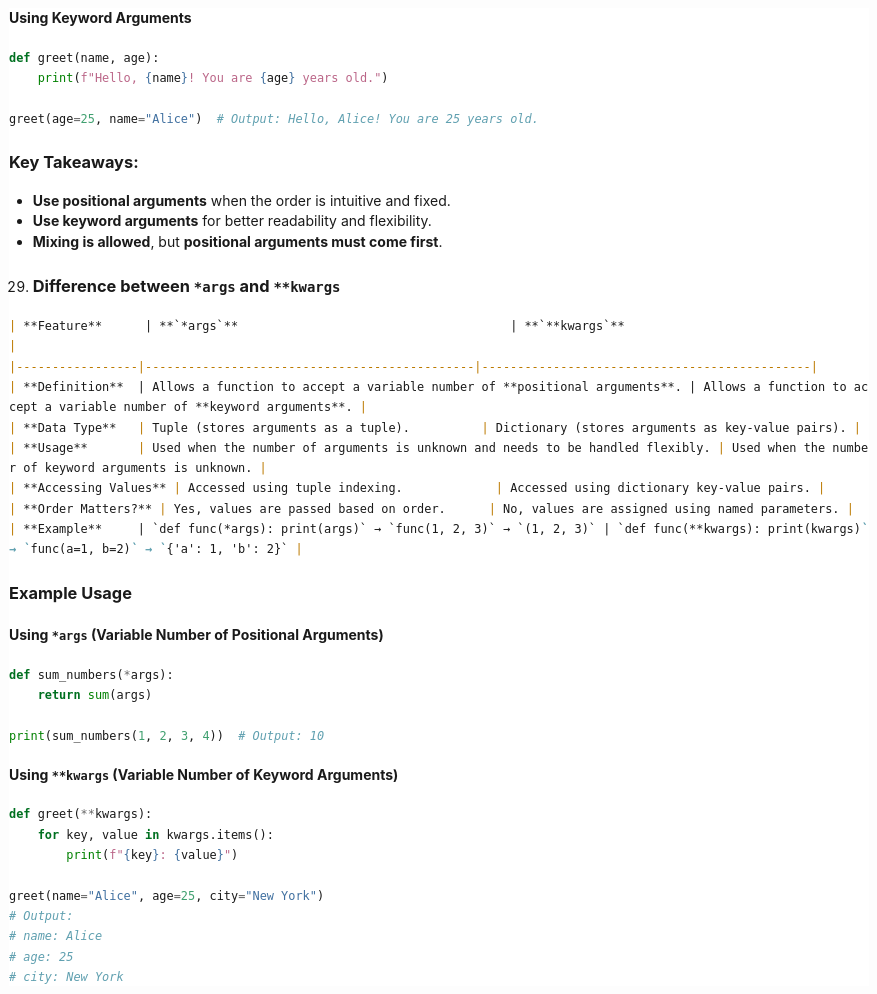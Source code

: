 #### **Using Keyword Arguments**
```python
def greet(name, age):
    print(f"Hello, {name}! You are {age} years old.")

greet(age=25, name="Alice")  # Output: Hello, Alice! You are 25 years old.
```

### **Key Takeaways:**
- **Use positional arguments** when the order is intuitive and fixed.
- **Use keyword arguments** for better readability and flexibility.
- **Mixing is allowed**, but **positional arguments must come first**.


29. ### Difference between `*args` and `**kwargs`

```markdown
| **Feature**      | **`*args`**                                      | **`**kwargs`**                                   |
|-----------------|----------------------------------------------|----------------------------------------------|
| **Definition**  | Allows a function to accept a variable number of **positional arguments**. | Allows a function to accept a variable number of **keyword arguments**. |
| **Data Type**   | Tuple (stores arguments as a tuple).          | Dictionary (stores arguments as key-value pairs). |
| **Usage**       | Used when the number of arguments is unknown and needs to be handled flexibly. | Used when the number of keyword arguments is unknown. |
| **Accessing Values** | Accessed using tuple indexing.             | Accessed using dictionary key-value pairs. |
| **Order Matters?** | Yes, values are passed based on order.      | No, values are assigned using named parameters. |
| **Example**     | `def func(*args): print(args)` → `func(1, 2, 3)` → `(1, 2, 3)` | `def func(**kwargs): print(kwargs)` → `func(a=1, b=2)` → `{'a': 1, 'b': 2}` |
```

### **Example Usage**

#### **Using `*args`** (Variable Number of Positional Arguments)
```python
def sum_numbers(*args):
    return sum(args)

print(sum_numbers(1, 2, 3, 4))  # Output: 10
```

#### **Using `**kwargs`** (Variable Number of Keyword Arguments)
```python
def greet(**kwargs):
    for key, value in kwargs.items():
        print(f"{key}: {value}")

greet(name="Alice", age=25, city="New York")
# Output:
# name: Alice
# age: 25
# city: New York
```
